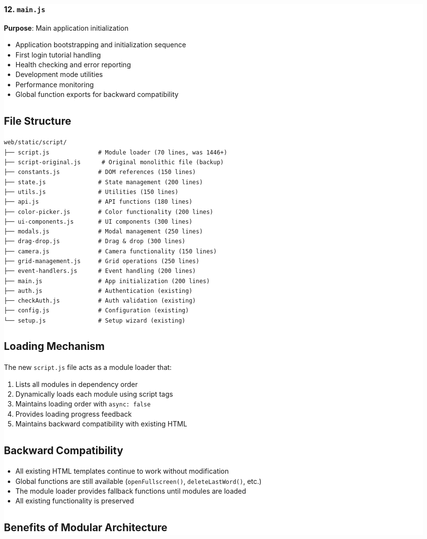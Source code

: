 ### 12. `main.js`
**Purpose**: Main application initialization
- Application bootstrapping and initialization sequence
- First login tutorial handling
- Health checking and error reporting
- Development mode utilities
- Performance monitoring
- Global function exports for backward compatibility

## File Structure

```
web/static/script/
├── script.js              # Module loader (70 lines, was 1446+)
├── script-original.js      # Original monolithic file (backup)
├── constants.js           # DOM references (150 lines)
├── state.js               # State management (200 lines)
├── utils.js               # Utilities (150 lines)
├── api.js                 # API functions (180 lines)
├── color-picker.js        # Color functionality (200 lines)
├── ui-components.js       # UI components (300 lines)
├── modals.js              # Modal management (250 lines)
├── drag-drop.js           # Drag & drop (300 lines)
├── camera.js              # Camera functionality (150 lines)
├── grid-management.js     # Grid operations (250 lines)
├── event-handlers.js      # Event handling (200 lines)
├── main.js                # App initialization (200 lines)
├── auth.js                # Authentication (existing)
├── checkAuth.js           # Auth validation (existing)
├── config.js              # Configuration (existing)
└── setup.js               # Setup wizard (existing)
```

## Loading Mechanism

The new `script.js` file acts as a module loader that:
1. Lists all modules in dependency order
2. Dynamically loads each module using script tags
3. Maintains loading order with `async: false`
4. Provides loading progress feedback
5. Maintains backward compatibility with existing HTML

## Backward Compatibility

- All existing HTML templates continue to work without modification
- Global functions are still available (`openFullscreen()`, `deleteLastWord()`, etc.)
- The module loader provides fallback functions until modules are loaded
- All existing functionality is preserved

## Benefits of Modular Architecture
